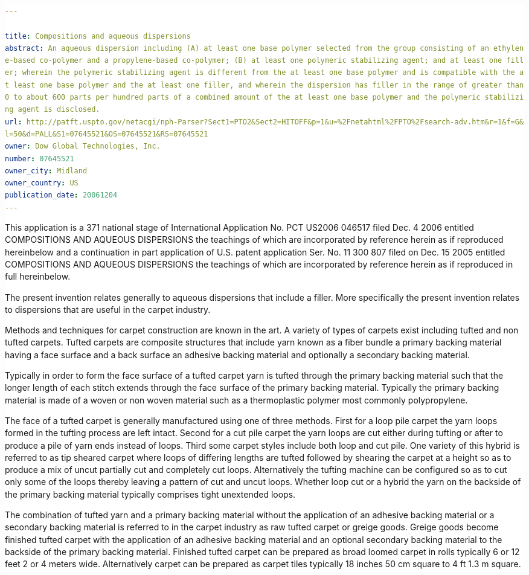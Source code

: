 ```yaml
---

title: Compositions and aqueous dispersions
abstract: An aqueous dispersion including (A) at least one base polymer selected from the group consisting of an ethylene-based co-polymer and a propylene-based co-polymer; (B) at least one polymeric stabilizing agent; and at least one filler; wherein the polymeric stabilizing agent is different from the at least one base polymer and is compatible with the at least one base polymer and the at least one filler, and wherein the dispersion has filler in the range of greater than 0 to about 600 parts per hundred parts of a combined amount of the at least one base polymer and the polymeric stabilizing agent is disclosed.
url: http://patft.uspto.gov/netacgi/nph-Parser?Sect1=PTO2&Sect2=HITOFF&p=1&u=%2Fnetahtml%2FPTO%2Fsearch-adv.htm&r=1&f=G&l=50&d=PALL&S1=07645521&OS=07645521&RS=07645521
owner: Dow Global Technologies, Inc.
number: 07645521
owner_city: Midland
owner_country: US
publication_date: 20061204
---
```

This application is a 371 national stage of International Application No. PCT US2006 046517 filed Dec. 4 2006 entitled COMPOSITIONS AND AQUEOUS DISPERSIONS the teachings of which are incorporated by reference herein as if reproduced hereinbelow and a continuation in part application of U.S. patent application Ser. No. 11 300 807 filed on Dec. 15 2005 entitled COMPOSITIONS AND AQUEOUS DISPERSIONS the teachings of which are incorporated by reference herein as if reproduced in full hereinbelow.

The present invention relates generally to aqueous dispersions that include a filler. More specifically the present invention relates to dispersions that are useful in the carpet industry.

Methods and techniques for carpet construction are known in the art. A variety of types of carpets exist including tufted and non tufted carpets. Tufted carpets are composite structures that include yarn known as a fiber bundle a primary backing material having a face surface and a back surface an adhesive backing material and optionally a secondary backing material.

Typically in order to form the face surface of a tufted carpet yarn is tufted through the primary backing material such that the longer length of each stitch extends through the face surface of the primary backing material. Typically the primary backing material is made of a woven or non woven material such as a thermoplastic polymer most commonly polypropylene.

The face of a tufted carpet is generally manufactured using one of three methods. First for a loop pile carpet the yarn loops formed in the tufting process are left intact. Second for a cut pile carpet the yarn loops are cut either during tufting or after to produce a pile of yarn ends instead of loops. Third some carpet styles include both loop and cut pile. One variety of this hybrid is referred to as tip sheared carpet where loops of differing lengths are tufted followed by shearing the carpet at a height so as to produce a mix of uncut partially cut and completely cut loops. Alternatively the tufting machine can be configured so as to cut only some of the loops thereby leaving a pattern of cut and uncut loops. Whether loop cut or a hybrid the yarn on the backside of the primary backing material typically comprises tight unextended loops.

The combination of tufted yarn and a primary backing material without the application of an adhesive backing material or a secondary backing material is referred to in the carpet industry as raw tufted carpet or greige goods. Greige goods become finished tufted carpet with the application of an adhesive backing material and an optional secondary backing material to the backside of the primary backing material. Finished tufted carpet can be prepared as broad loomed carpet in rolls typically 6 or 12 feet 2 or 4 meters wide. Alternatively carpet can be prepared as carpet tiles typically 18 inches 50 cm square to 4 ft 1.3 m square.
